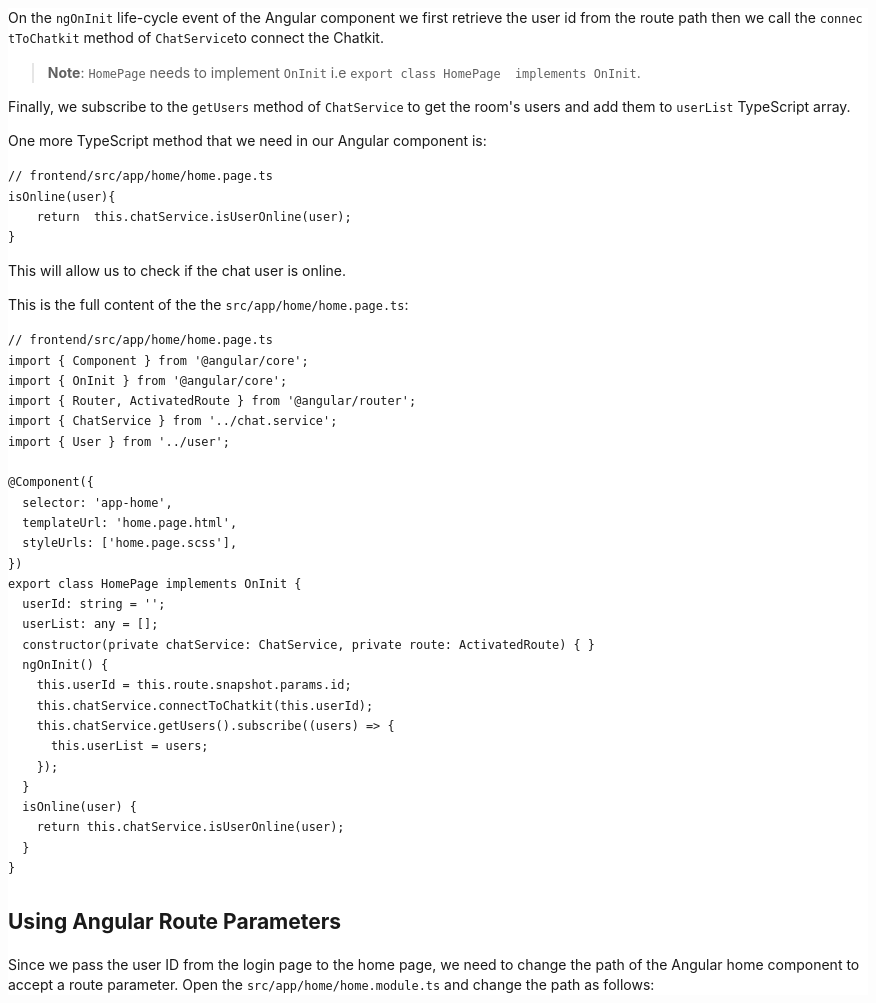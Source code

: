 On the `ngOnInit` life-cycle event of the Angular component we first retrieve the user id from the route path then we call the `connectToChatkit` method of `ChatService`to connect the Chatkit.


> **Note**: `HomePage` needs to implement `OnInit` i.e `export class HomePage  implements OnInit`.

Finally, we subscribe to the `getUsers` method of `ChatService` to get the room's users and add them to `userList` TypeScript array.

One more TypeScript method that we need in our Angular component is:


    // frontend/src/app/home/home.page.ts
    isOnline(user){
        return  this.chatService.isUserOnline(user);
    }

This will allow us to check if the chat user is online.

This is the full content of the the `src/app/home/home.page.ts`:


    // frontend/src/app/home/home.page.ts
    import { Component } from '@angular/core';
    import { OnInit } from '@angular/core';
    import { Router, ActivatedRoute } from '@angular/router';
    import { ChatService } from '../chat.service';
    import { User } from '../user';
    
    @Component({
      selector: 'app-home',
      templateUrl: 'home.page.html',
      styleUrls: ['home.page.scss'],
    })
    export class HomePage implements OnInit {
      userId: string = '';
      userList: any = [];
      constructor(private chatService: ChatService, private route: ActivatedRoute) { }
      ngOnInit() {
        this.userId = this.route.snapshot.params.id;
        this.chatService.connectToChatkit(this.userId);
        this.chatService.getUsers().subscribe((users) => {
          this.userList = users;
        });
      }
      isOnline(user) {
        return this.chatService.isUserOnline(user);
      }
    }

## Using Angular Route Parameters

Since we pass the user ID from the login page to the home page, we need to change the path of the Angular home component to accept a route parameter. Open the `src/app/home/home.module.ts` and change the path as follows:
